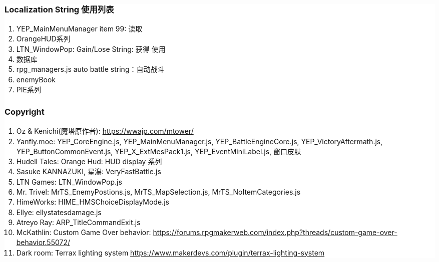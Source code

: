 
### Localization String 使用列表
1. YEP_MainMenuManager item 99: 读取
2. OrangeHUD系列
3. LTN_WindowPop: Gain/Lose String: 获得 使用
4. 数据库
5. rpg_managers.js auto battle string：自动战斗
6. enemyBook
7. PIE系列


### Copyright
1. Oz & Kenichi(魔塔原作者): https://wwajp.com/mtower/
2. Yanfly.moe: YEP_CoreEngine.js, YEP_MainMenuManager.js, YEP_BattleEngineCore.js, YEP_VictoryAftermath.js, YEP_ButtonCommonEvent.js, YEP_X_ExtMesPack1.js, YEP_EventMiniLabel.js, 窗口皮肤
3. Hudell Tales: Orange Hud: HUD display 系列
4. Sasuke KANNAZUKI, 星潟: VeryFastBattle.js
5. LTN Games: LTN_WindowPop.js
6. Mr. Trivel: MrTS_EnemyPostions.js, MrTS_MapSelection.js, MrTS_NoItemCategories.js
7. HimeWorks: HIME_HMSChoiceDisplayMode.js
8. Ellye: ellystatesdamage.js
9. Atreyo Ray: ARP_TitleCommandExit.js
10. McKathlin: Custom Game Over behavior: https://forums.rpgmakerweb.com/index.php?threads/custom-game-over-behavior.55072/
11. Dark room: Terrax lighting system https://www.makerdevs.com/plugin/terrax-lighting-system
